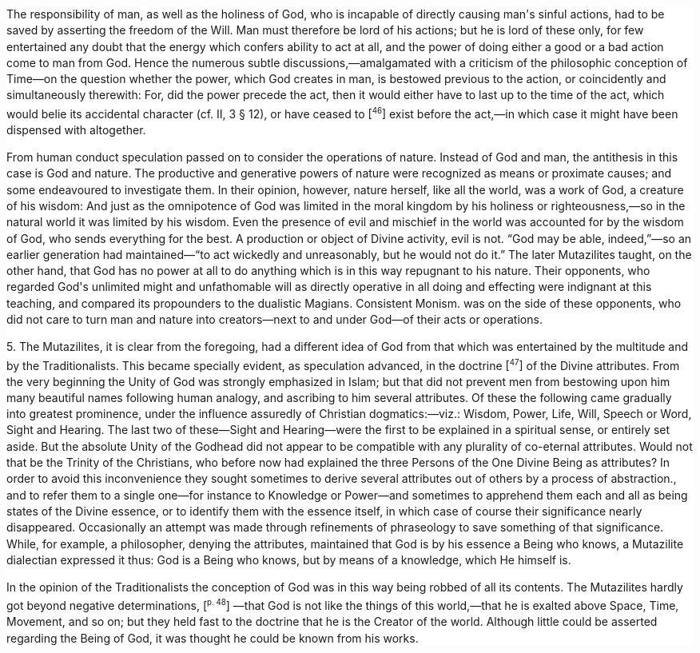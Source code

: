 The responsibility of man, as well as the holiness of God, who is incapable of directly causing man's sinful actions, had to be saved by asserting the freedom of the Will. Man must therefore be lord of his actions; but he is lord of these only, for few entertained any doubt that the energy which confers ability to act at all, and the power of doing either a good or a bad action come to man from God. Hence the numerous subtle discussions,—amalgamated with a criticism of the philosophic conception of Time—on the question whether the power, which God creates in man, is bestowed previous to the action, or coincidently and simultaneously therewith: For, did the power precede the act, then it would either have to last up to the time of the act, which would belie its accidental character (cf. II, 3 § 12), or have ceased to <span id="p46">[<sup><small>46</small></sup>]</span> exist before the act,—in which case it might have been dispensed with altogether.

From human conduct speculation passed on to consider the operations of nature. Instead of God and man, the antithesis in this case is God and nature. The productive and generative powers of nature were recognized as means or proximate causes; and some endeavoured to investigate them. In their opinion, however, nature herself, like all the world, was a work of God, a creature of his wisdom: And just as the omnipotence of God was limited in the moral kingdom by his holiness or righteousness,—so in the natural world it was limited by his wisdom. Even the presence of evil and mischief in the world was accounted for by the wisdom of God, who sends everything for the best. A production or object of Divine activity, evil is not. “God may be able, indeed,”—so an earlier generation had maintained—“to act wickedly and unreasonably, but he would not do it.” The later Mutazilites taught, on the other hand, that God has no power at all to do anything which is in this way repugnant to his nature. Their opponents, who regarded God's unlimited might and unfathomable will as directly operative in all doing and effecting were indignant at this teaching, and compared its propounders to the dualistic Magians. Consistent Monism. was on the side of these opponents, who did not care to turn man and nature into creators—next to and under God—of their acts or operations.

5\. The Mutazilites, it is clear from the foregoing, had a different idea of God from that which was entertained by the multitude and by the Traditionalists. This became specially evident, as speculation advanced, in the doctrine <span id="p47">[<sup><small>47</small></sup>]</span> of the Divine attributes. From the very beginning the Unity of God was strongly emphasized in Islam; but that did not prevent men from bestowing upon him many beautiful names following human analogy, and ascribing to him several attributes. Of these the following came gradually into greatest prominence, under the influence assuredly of Christian dogmatics:—viz.: Wisdom, Power, Life, Will, Speech or Word, Sight and Hearing. The last two of these—Sight and Hearing—were the first to be explained in a spiritual sense, or entirely set aside. But the absolute Unity of the Godhead did not appear to be compatible with any plurality of co-eternal attributes. Would not that be the Trinity of the Christians, who before now had explained the three Persons of the One Divine Being as attributes? In order to avoid this inconvenience they sought sometimes to derive several attributes out of others by a process of abstraction., and to refer them to a single one—for instance to Knowledge or Power—and sometimes to apprehend them each and all as being states of the Divine essence, or to identify them with the essence itself, in which case of course their significance nearly disappeared. Occasionally an attempt was made through refinements of phraseology to save something of that significance. While, for example, a philosopher, denying the attributes, maintained that God is by his essence a Being who knows, a Mutazilite dialectian expressed it thus: God is a Being who knows, but by means of a knowledge, which He himself is.

In the opinion of the Traditionalists the conception of God was in this way being robbed of all its contents. The Mutazilites hardly got beyond negative determinations, <span id="p48">[<sup><small>p. 48</small></sup>]</span> —that God is not like the things of this world,—that he is exalted above Space, Time, Movement, and so on; but they held fast to the doctrine that he is the Creator of the world. Although little could be asserted regarding the Being of God, it was thought he could be known from his works.


[^10]: 50:1 For this the Mystics introduced a sixth sense.
[^11]: 62:1 Ascetics were called _Sufis_, from their coarse woollen garment, or _Sûf_.